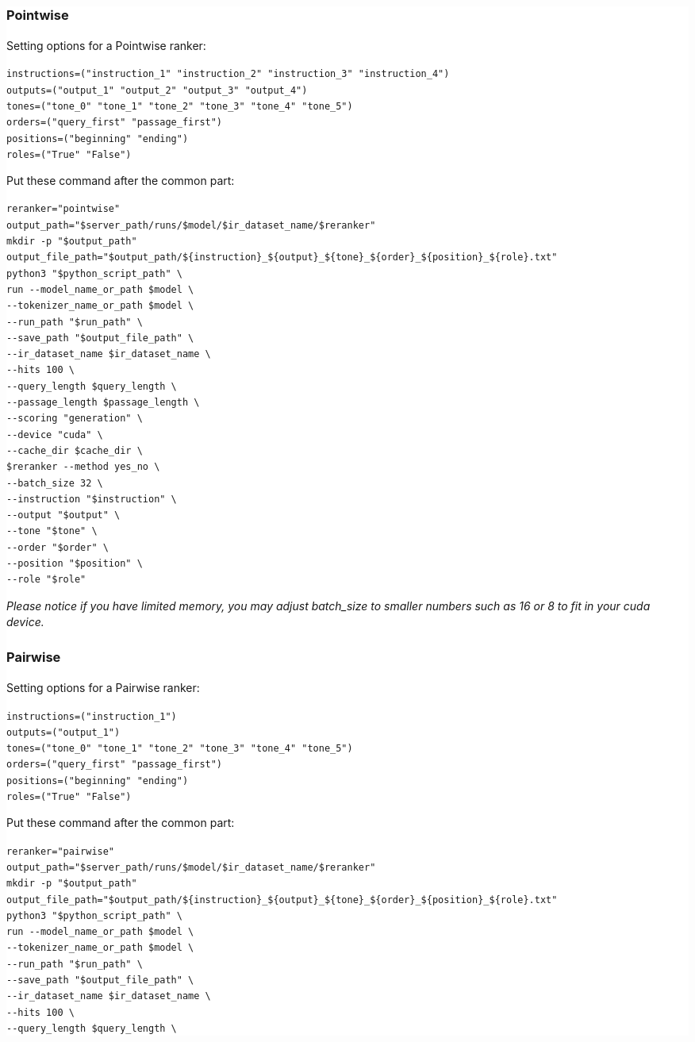 ### Pointwise
Setting options for a Pointwise ranker:
```
instructions=("instruction_1" "instruction_2" "instruction_3" "instruction_4")
outputs=("output_1" "output_2" "output_3" "output_4")
tones=("tone_0" "tone_1" "tone_2" "tone_3" "tone_4" "tone_5")
orders=("query_first" "passage_first")
positions=("beginning" "ending")
roles=("True" "False")
```
Put these command after the common part:
```
reranker="pointwise"
output_path="$server_path/runs/$model/$ir_dataset_name/$reranker"
mkdir -p "$output_path"
output_file_path="$output_path/${instruction}_${output}_${tone}_${order}_${position}_${role}.txt"
python3 "$python_script_path" \
run --model_name_or_path $model \
--tokenizer_name_or_path $model \
--run_path "$run_path" \
--save_path "$output_file_path" \
--ir_dataset_name $ir_dataset_name \
--hits 100 \
--query_length $query_length \
--passage_length $passage_length \
--scoring "generation" \
--device "cuda" \
--cache_dir $cache_dir \
$reranker --method yes_no \
--batch_size 32 \
--instruction "$instruction" \
--output "$output" \
--tone "$tone" \
--order "$order" \
--position "$position" \
--role "$role"
```
*Please notice if you have limited memory, you may adjust batch_size to smaller numbers such as 16 or 8 to fit in your cuda device.*

### Pairwise
Setting options for a Pairwise ranker:
```
instructions=("instruction_1")
outputs=("output_1")
tones=("tone_0" "tone_1" "tone_2" "tone_3" "tone_4" "tone_5")
orders=("query_first" "passage_first")
positions=("beginning" "ending")
roles=("True" "False")
```
Put these command after the common part:
```
reranker="pairwise"
output_path="$server_path/runs/$model/$ir_dataset_name/$reranker"
mkdir -p "$output_path"
output_file_path="$output_path/${instruction}_${output}_${tone}_${order}_${position}_${role}.txt"
python3 "$python_script_path" \
run --model_name_or_path $model \
--tokenizer_name_or_path $model \
--run_path "$run_path" \
--save_path "$output_file_path" \
--ir_dataset_name $ir_dataset_name \
--hits 100 \
--query_length $query_length \
```